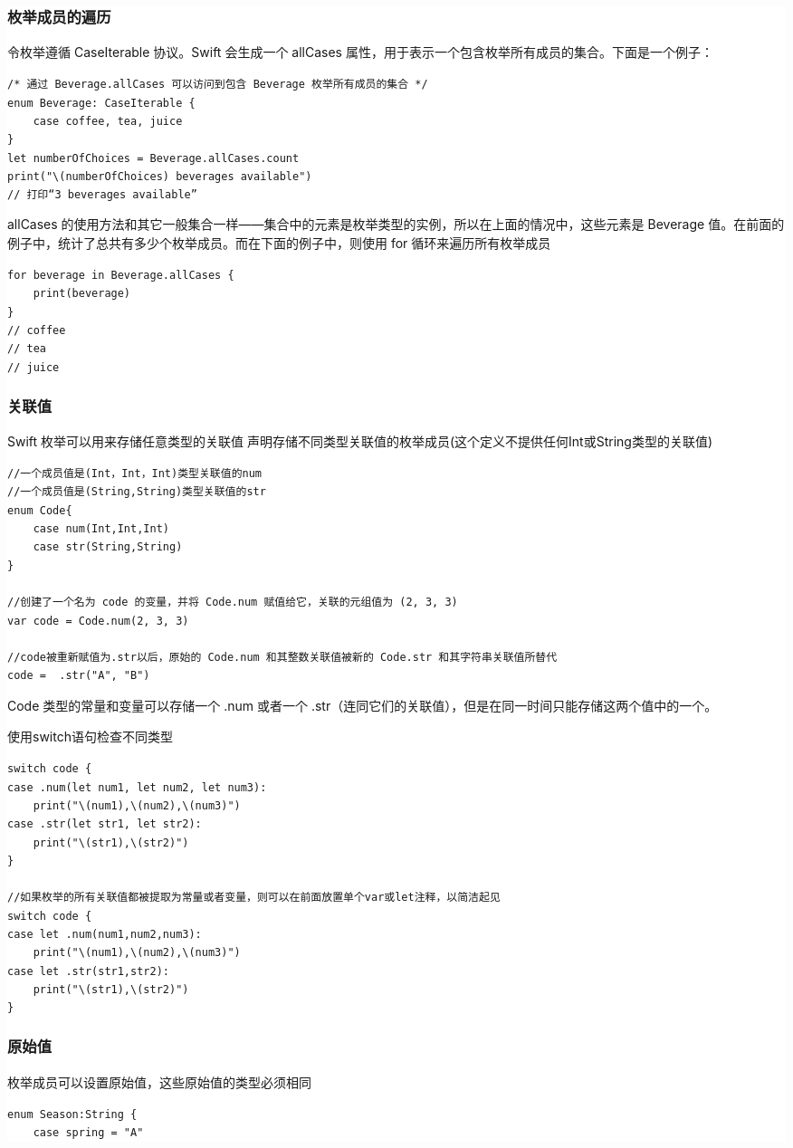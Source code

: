 ```
```
### 枚举成员的遍历
令枚举遵循 CaseIterable 协议。Swift 会生成一个 allCases 属性，用于表示一个包含枚举所有成员的集合。下面是一个例子：
```
/* 通过 Beverage.allCases 可以访问到包含 Beverage 枚举所有成员的集合 */
enum Beverage: CaseIterable {
    case coffee, tea, juice
}
let numberOfChoices = Beverage.allCases.count
print("\(numberOfChoices) beverages available")
// 打印“3 beverages available”
```
allCases 的使用方法和其它一般集合一样——集合中的元素是枚举类型的实例，所以在上面的情况中，这些元素是 Beverage 值。在前面的例子中，统计了总共有多少个枚举成员。而在下面的例子中，则使用 for 循环来遍历所有枚举成员
```
for beverage in Beverage.allCases {
    print(beverage)
}
// coffee
// tea
// juice
```
### 关联值
Swift 枚举可以用来存储任意类型的关联值
声明存储不同类型关联值的枚举成员(这个定义不提供任何Int或String类型的关联值)
```
//一个成员值是(Int，Int，Int)类型关联值的num
//一个成员值是(String,String)类型关联值的str
enum Code{
    case num(Int,Int,Int)
    case str(String,String)
}

//创建了一个名为 code 的变量，并将 Code.num 赋值给它，关联的元组值为 (2, 3, 3)
var code = Code.num(2, 3, 3)

//code被重新赋值为.str以后，原始的 Code.num 和其整数关联值被新的 Code.str 和其字符串关联值所替代
code =  .str("A", "B")
```
Code 类型的常量和变量可以存储一个 .num 或者一个 .str（连同它们的关联值），但是在同一时间只能存储这两个值中的一个。

使用switch语句检查不同类型
```
switch code {
case .num(let num1, let num2, let num3):
    print("\(num1),\(num2),\(num3)")
case .str(let str1, let str2):
    print("\(str1),\(str2)")
}

//如果枚举的所有关联值都被提取为常量或者变量，则可以在前面放置单个var或let注释，以简洁起见
switch code {
case let .num(num1,num2,num3):
    print("\(num1),\(num2),\(num3)")
case let .str(str1,str2):
    print("\(str1),\(str2)")
}
```
### 原始值
枚举成员可以设置原始值，这些原始值的类型必须相同
```
enum Season:String {
    case spring = "A"
```